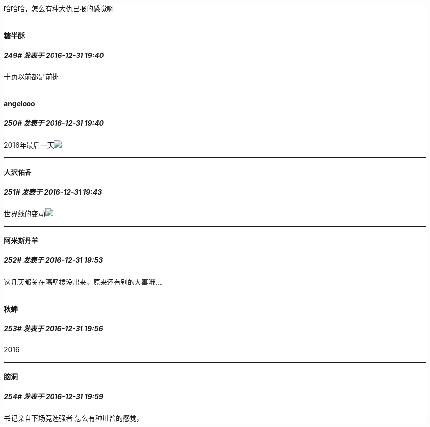 
哈哈哈，怎么有种大仇已报的感觉啊


*****

####  糖半酥  
##### 249#       发表于 2016-12-31 19:40


十页以前都是前排


*****

####  angelooo  
##### 250#       发表于 2016-12-31 19:40


2016年最后一天<img src="https://static.saraba1st.com/image/smiley/face/149.gif" referrerpolicy="no-referrer">


*****

####  大沢佑香  
##### 251#       发表于 2016-12-31 19:43


世界线的变动<img src="https://static.saraba1st.com/image/smiley/nq/015.gif" referrerpolicy="no-referrer">


*****

####  阿米斯丹羊  
##### 252#       发表于 2016-12-31 19:53


这几天都关在隔壁楼没出来，原来还有别的大事哦....


*****

####  秋蝉  
##### 253#       发表于 2016-12-31 19:56


2016


*****

####  脑洞  
##### 254#       发表于 2016-12-31 19:59


书记亲自下场竞选强者
怎么有种川普的感觉，

